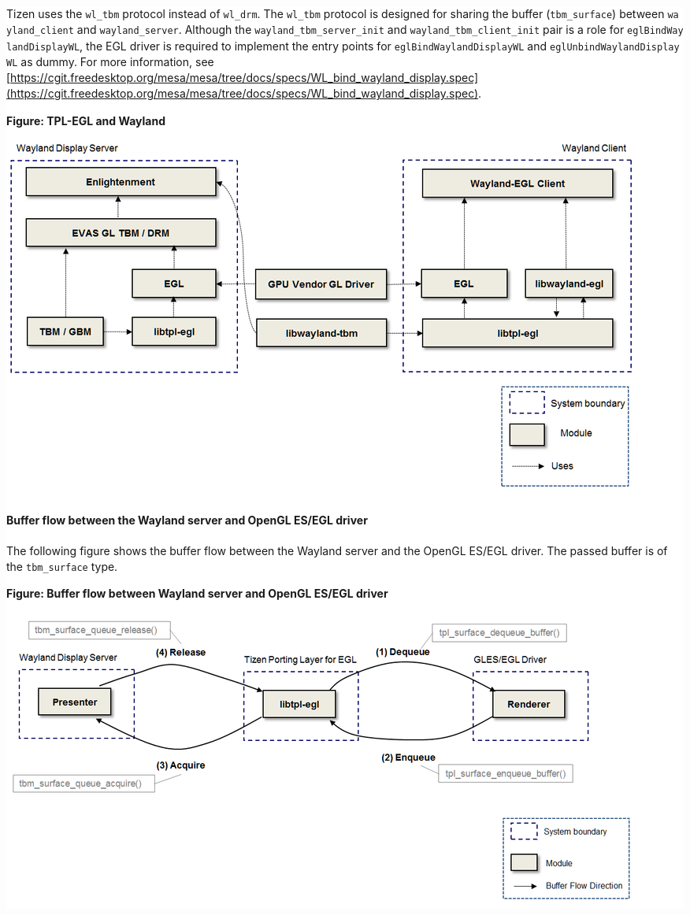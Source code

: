 Tizen uses the `wl_tbm` protocol instead of `wl_drm`. The `wl_tbm` protocol is designed for sharing the buffer (`tbm_surface`) between `wayland_client` and `wayland_server`. Although the `wayland_tbm_server_init` and `wayland_tbm_client_init` pair is a role for `eglBindWaylandDisplayWL`, the EGL driver is required to implement the entry points for `eglBindWaylandDisplayWL` and `eglUnbindWaylandDisplayWL` as dummy. For more information, see [https://cgit.freedesktop.org/mesa/mesa/tree/docs/specs/WL_bind_wayland_display.spec](https://cgit.freedesktop.org/mesa/mesa/tree/docs/specs/WL_bind_wayland_display.spec).

**Figure: TPL-EGL and Wayland**

![TPL-EGL and Wayland](media/800px-libtpl-egl-module-diagram.png)

#### Buffer flow between the Wayland server and OpenGL ES/EGL driver

The following figure shows the buffer flow between the Wayland server and the OpenGL ES/EGL driver. The passed buffer is of the `tbm_surface` type.

**Figure: Buffer flow between Wayland server and OpenGL ES/EGL driver**

![Buffer flow between Wayland server and OpenGL ES/EGL driver](media/800px-libtpl-egl-buffer-flow.png)
